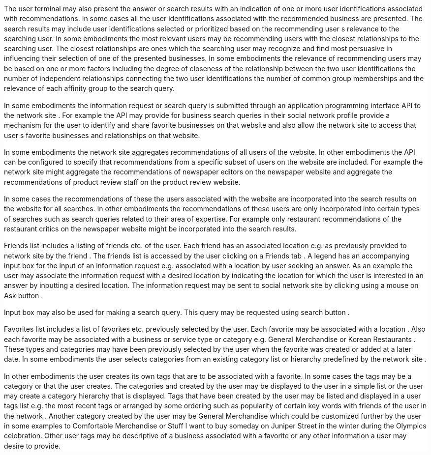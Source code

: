 The user terminal may also present the answer or search results with an indication of one or more user identifications associated with recommendations. In some cases all the user identifications associated with the recommended business are presented. The search results may include user identifications selected or prioritized based on the recommending user s relevance to the searching user. In some embodiments the most relevant users may be recommending users with the closest relationships to the searching user. The closest relationships are ones which the searching user may recognize and find most persuasive in influencing their selection of one of the presented businesses. In some embodiments the relevance of recommending users may be based on one or more factors including the degree of closeness of the relationship between the two user identifications the number of independent relationships connecting the two user identifications the number of common group memberships and the relevance of each affinity group to the search query.

In some embodiments the information request or search query is submitted through an application programming interface API to the network site . For example the API may provide for business search queries in their social network profile provide a mechanism for the user to identify and share favorite businesses on that website and also allow the network site to access that user s favorite businesses and relationships on that website.

In some embodiments the network site aggregates recommendations of all users of the website. In other embodiments the API can be configured to specify that recommendations from a specific subset of users on the website are included. For example the network site might aggregate the recommendations of newspaper editors on the newspaper website and aggregate the recommendations of product review staff on the product review website.

In some cases the recommendations of these the users associated with the website are incorporated into the search results on the website for all searches. In other embodiments the recommendations of these users are only incorporated into certain types of searches such as search queries related to their area of expertise. For example only restaurant recommendations of the restaurant critics on the newspaper website might be incorporated into the search results.

Friends list includes a listing of friends etc. of the user. Each friend has an associated location e.g. as previously provided to network site by the friend . The friends list is accessed by the user clicking on a Friends tab . A legend has an accompanying input box for the input of an information request e.g. associated with a location by user seeking an answer. As an example the user may associate the information request with a desired location by indicating the location for which the user is interested in an answer by inputting a desired location. The information request may be sent to social network site by clicking using a mouse on Ask button .

Input box may also be used for making a search query. This query may be requested using search button .

Favorites list includes a list of favorites etc. previously selected by the user. Each favorite may be associated with a location . Also each favorite may be associated with a business or service type or category e.g. General Merchandise or Korean Restaurants . These types and categories may have been previously selected by the user when the favorite was created or added at a later date. In some embodiments the user selects categories from an existing category list or hierarchy predefined by the network site .

In other embodiments the user creates its own tags that are to be associated with a favorite. In some cases the tags may be a category or that the user creates. The categories and created by the user may be displayed to the user in a simple list or the user may create a category hierarchy that is displayed. Tags that have been created by the user may be listed and displayed in a user tags list e.g. the most recent tags or arranged by some ordering such as popularity of certain key words with friends of the user in the network . Another category created by the user may be General Merchandise which could be customized further by the user in some examples to Comfortable Merchandise or Stuff I want to buy someday on Juniper Street in the winter during the Olympics celebration. Other user tags may be descriptive of a business associated with a favorite or any other information a user may desire to provide.
